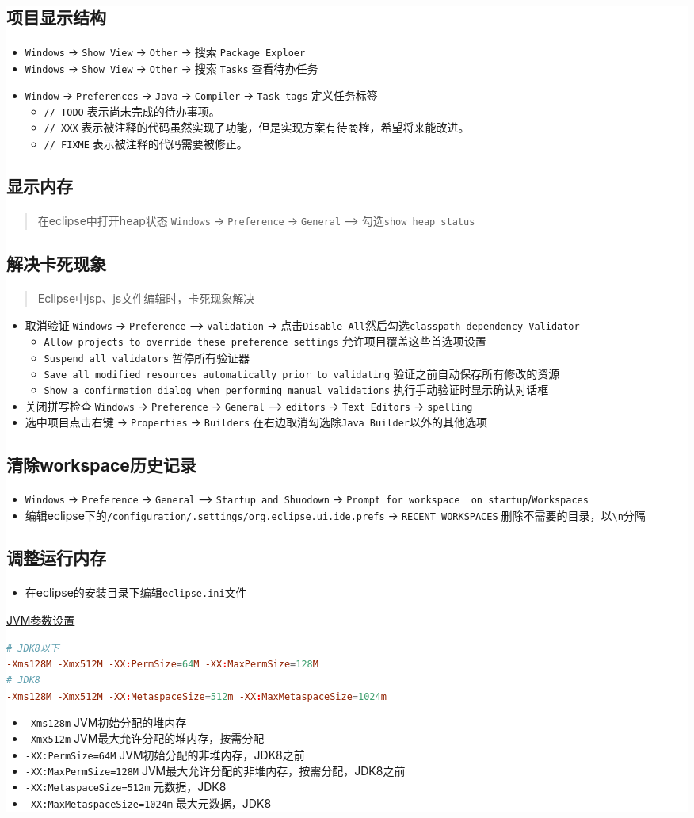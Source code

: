 
## 项目显示结构

- `Windows` -> `Show View` -> `Other` -> 搜索 `Package Exploer`
- `Windows` -> `Show View` -> `Other` -> 搜索 `Tasks` 查看待办任务

+ `Window` -> `Preferences` -> `Java` -> `Compiler` -> `Task tags` 定义任务标签
   + `// TODO` 表示尚未完成的待办事项。
   + `// XXX` 表示被注释的代码虽然实现了功能，但是实现方案有待商榷，希望将来能改进。
   + `// FIXME` 表示被注释的代码需要被修正。


## 显示内存

> 在eclipse中打开heap状态 `Windows` -> `Preference` -> `General` –> 勾选`show heap status`


## 解决卡死现象

> Eclipse中jsp、js文件编辑时，卡死现象解决

- 取消验证 `Windows` -> `Preference` –> `validation` -> 点击`Disable All`然后勾选`classpath dependency Validator`
    - `Allow projects to override these preference settings` 允许项目覆盖这些首选项设置
    - `Suspend all validators` 暂停所有验证器
    - `Save all modified resources automatically prior to validating` 验证之前自动保存所有修改的资源
    - `Show a confirmation dialog when performing manual validations` 执行手动验证时显示确认对话框
- 关闭拼写检查 `Windows` -> `Preference` -> `General` –> `editors` -> `Text Editors` -> `spelling`
- 选中项目点击右键 -> `Properties` -> `Builders` 在右边取消勾选除`Java Builder`以外的其他选项


## 清除workspace历史记录

- `Windows` -> `Preference` -> `General` –> `Startup and Shuodown` -> `Prompt for workspace  on startup`/`Workspaces`
- 编辑eclipse下的`/configuration/.settings/org.eclipse.ui.ide.prefs` -> `RECENT_WORKSPACES` 删除不需要的目录，以`\n`分隔



## 调整运行内存

- 在eclipse的安装目录下编辑`eclipse.ini`文件
 
[JVM参数设置](/Java/Tomcat.md#四)

```conf
# JDK8以下
-Xms128M -Xmx512M -XX:PermSize=64M -XX:MaxPermSize=128M
# JDK8
-Xms128M -Xmx512M -XX:MetaspaceSize=512m -XX:MaxMetaspaceSize=1024m
```

- `-Xms128m` JVM初始分配的堆内存
- `-Xmx512m` JVM最大允许分配的堆内存，按需分配
- `-XX:PermSize=64M` JVM初始分配的非堆内存，JDK8之前
- `-XX:MaxPermSize=128M` JVM最大允许分配的非堆内存，按需分配，JDK8之前
- `-XX:MetaspaceSize=512m` 元数据，JDK8
- `-XX:MaxMetaspaceSize=1024m` 最大元数据，JDK8
